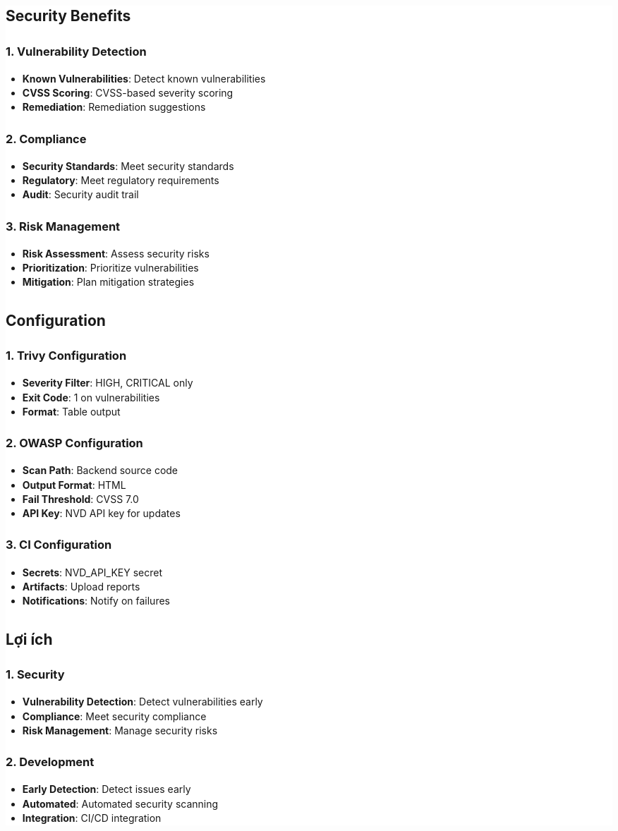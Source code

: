 ## Security Benefits

### 1. Vulnerability Detection
- **Known Vulnerabilities**: Detect known vulnerabilities
- **CVSS Scoring**: CVSS-based severity scoring
- **Remediation**: Remediation suggestions

### 2. Compliance
- **Security Standards**: Meet security standards
- **Regulatory**: Meet regulatory requirements
- **Audit**: Security audit trail

### 3. Risk Management
- **Risk Assessment**: Assess security risks
- **Prioritization**: Prioritize vulnerabilities
- **Mitigation**: Plan mitigation strategies

## Configuration

### 1. Trivy Configuration
- **Severity Filter**: HIGH, CRITICAL only
- **Exit Code**: 1 on vulnerabilities
- **Format**: Table output

### 2. OWASP Configuration
- **Scan Path**: Backend source code
- **Output Format**: HTML
- **Fail Threshold**: CVSS 7.0
- **API Key**: NVD API key for updates

### 3. CI Configuration
- **Secrets**: NVD_API_KEY secret
- **Artifacts**: Upload reports
- **Notifications**: Notify on failures

## Lợi ích

### 1. Security
- **Vulnerability Detection**: Detect vulnerabilities early
- **Compliance**: Meet security compliance
- **Risk Management**: Manage security risks

### 2. Development
- **Early Detection**: Detect issues early
- **Automated**: Automated security scanning
- **Integration**: CI/CD integration
